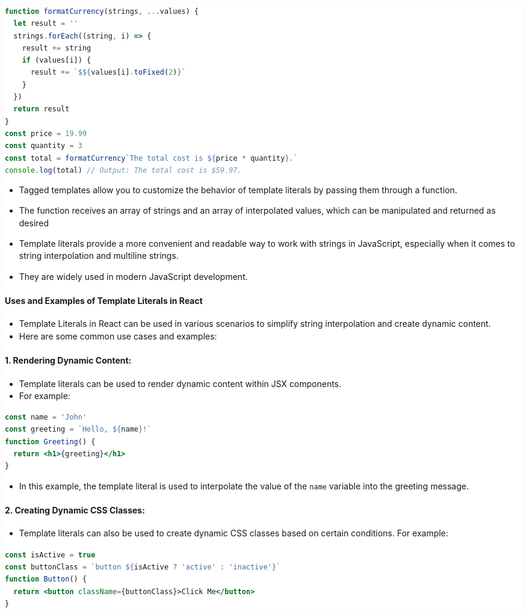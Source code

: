 ```js
function formatCurrency(strings, ...values) {
  let result = ''
  strings.forEach((string, i) => {
    result += string
    if (values[i]) {
      result += `$${values[i].toFixed(2)}`
    }
  })
  return result
}
const price = 19.99
const quantity = 3
const total = formatCurrency`The total cost is ${price * quantity}.`
console.log(total) // Output: The total cost is $59.97.
```

- Tagged templates allow you to customize the behavior of template literals by passing them through a function.

- The function receives an array of strings and an array of interpolated values, which can be manipulated and returned as desired

- Template literals provide a more convenient and readable way to work with strings in JavaScript, especially when it comes to string interpolation and multiline strings.

- They are widely used in modern JavaScript development.

#### **Uses and Examples of Template Literals in React**

- Template Literals in React can be used in various scenarios to simplify string interpolation and create dynamic content.
- Here are some common use cases and examples:

#### 1. Rendering Dynamic Content:

- Template literals can be used to render dynamic content within JSX components.
- For example:

```jsx
const name = 'John'
const greeting = `Hello, ${name}!`
function Greeting() {
  return <h1>{greeting}</h1>
}
```

- In this example, the template literal is used to interpolate the value of the `name` variable into the greeting message.

#### 2. Creating Dynamic CSS Classes:

- Template literals can also be used to create dynamic CSS classes based on certain conditions. For example:

```jsx
const isActive = true
const buttonClass = `button ${isActive ? 'active' : 'inactive'}`
function Button() {
  return <button className={buttonClass}>Click Me</button>
}
```
